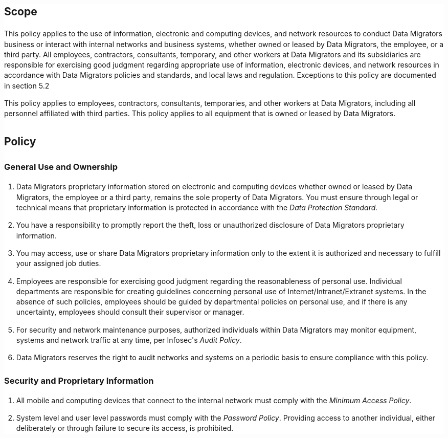 ## Scope

This policy applies to the use of information, electronic and computing
devices, and network resources to conduct Data Migrators business or
interact with internal networks and business systems, whether owned or
leased by Data Migrators, the employee, or a third party. All
employees, contractors, consultants, temporary, and other workers at
Data Migrators and its subsidiaries are responsible for exercising
good judgment regarding appropriate use of information, electronic
devices, and network resources in accordance with Data Migrators
policies and standards, and local laws and regulation. Exceptions to
this policy are documented in section 5.2

This policy applies to employees, contractors, consultants, temporaries,
and other workers at Data Migrators, including all personnel
affiliated with third parties. This policy applies to all equipment that
is owned or leased by Data Migrators.

## Policy

### General Use and Ownership 

1.  Data Migrators proprietary information stored on electronic and computing devices whether owned or leased by Data Migrators, the employee or a third party, remains the sole property of Data Migrators. You must ensure through legal or technical means that proprietary information is protected in accordance with the *Data Protection Standard.*

2.  You have a responsibility to promptly report the theft, loss or unauthorized disclosure of Data Migrators proprietary information.

3.  You may access, use or share Data Migrators proprietary information only to the extent it is authorized and necessary to fulfill your assigned job duties.

4.  Employees are responsible for exercising good judgment regarding the reasonableness of personal use. Individual departments are responsible for creating guidelines concerning personal use of Internet/Intranet/Extranet systems. In the absence of such policies, employees should be guided by departmental policies on personal use, and if there is any uncertainty, employees should consult their supervisor or manager. 

5.  For security and network maintenance purposes, authorized individuals within Data Migrators may monitor equipment, systems and network traffic at any time, per Infosec\'s *Audit Policy*. 

6.  Data Migrators reserves the right to audit networks and systems on a periodic basis to ensure compliance with this policy. 

### Security and Proprietary Information

1.  All mobile and computing devices that connect to the
    internal network must comply with the *Minimum Access
    Policy*.

2.  System level and user level passwords must comply with the
    *Password Policy*. Providing access to another individual,
    either deliberately or through failure to secure its access,
    is prohibited.

